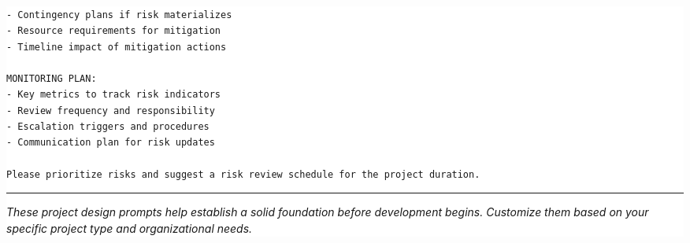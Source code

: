 ```
- Contingency plans if risk materializes
- Resource requirements for mitigation
- Timeline impact of mitigation actions

MONITORING PLAN:
- Key metrics to track risk indicators
- Review frequency and responsibility
- Escalation triggers and procedures
- Communication plan for risk updates

Please prioritize risks and suggest a risk review schedule for the project duration.
```

---

*These project design prompts help establish a solid foundation before development begins. Customize them based on your specific project type and organizational needs.*
